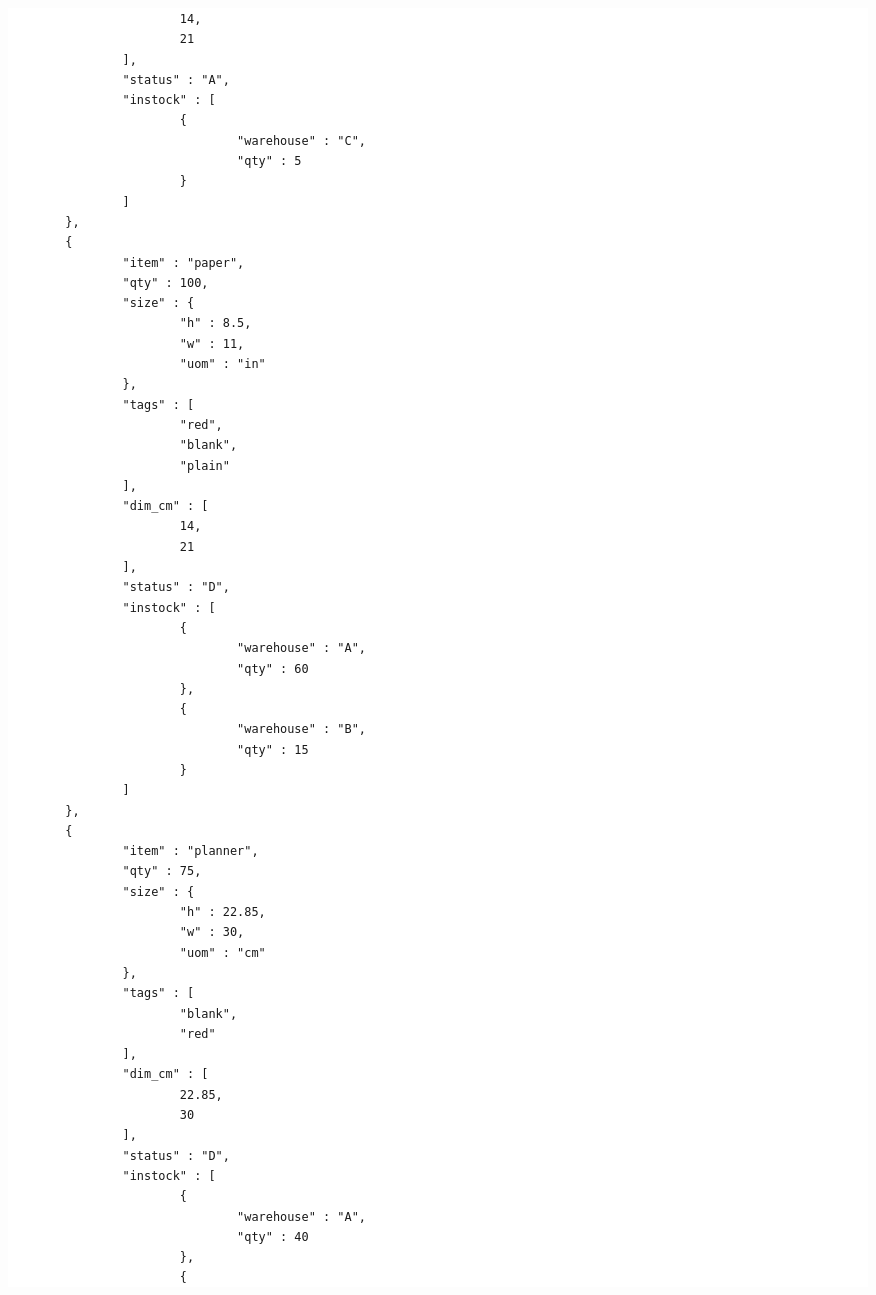 ```mysql
                        14,
                        21
                ],
                "status" : "A",
                "instock" : [
                        {
                                "warehouse" : "C",
                                "qty" : 5
                        }
                ]
        },
        {
                "item" : "paper",
                "qty" : 100,
                "size" : {
                        "h" : 8.5,
                        "w" : 11,
                        "uom" : "in"
                },
                "tags" : [
                        "red",
                        "blank",
                        "plain"
                ],
                "dim_cm" : [
                        14,
                        21
                ],
                "status" : "D",
                "instock" : [
                        {
                                "warehouse" : "A",
                                "qty" : 60
                        },
                        {
                                "warehouse" : "B",
                                "qty" : 15
                        }
                ]
        },
        {
                "item" : "planner",
                "qty" : 75,
                "size" : {
                        "h" : 22.85,
                        "w" : 30,
                        "uom" : "cm"
                },
                "tags" : [
                        "blank",
                        "red"
                ],
                "dim_cm" : [
                        22.85,
                        30
                ],
                "status" : "D",
                "instock" : [
                        {
                                "warehouse" : "A",
                                "qty" : 40
                        },
                        {
```
